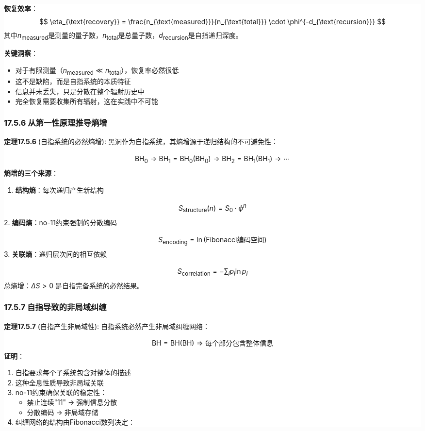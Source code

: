 **恢复效率**：
$$
\eta_{\text{recovery}} = \frac{n_{\text{measured}}}{n_{\text{total}}} \cdot \phi^{-d_{\text{recursion}}}
$$
其中$n_{\text{measured}}$是测量的量子数，$n_{\text{total}}$是总量子数，$d_{\text{recursion}}$是自指递归深度。

**关键洞察**：
- 对于有限测量（$n_{\text{measured}} \ll n_{\text{total}}$），恢复率必然很低
- 这不是缺陷，而是自指系统的本质特征
- 信息并未丢失，只是分散在整个辐射历史中
- 完全恢复需要收集所有辐射，这在实践中不可能

### 17.5.6 从第一性原理推导熵增

**定理17.5.6** (自指系统的必然熵增): 黑洞作为自指系统，其熵增源于递归结构的不可避免性：

$$
\text{BH}_0 \to \text{BH}_1 = \text{BH}_0(\text{BH}_0) \to \text{BH}_2 = \text{BH}_1(\text{BH}_1) \to \cdots
$$
**熵增的三个来源**：

1. **结构熵**：每次递归产生新结构
   
$$
S_{\text{structure}}(n) = S_0 \cdot \phi^n
$$
2. **编码熵**：no-11约束强制的分散编码
   
$$
S_{\text{encoding}} = \ln(\text{Fibonacci编码空间})
$$
3. **关联熵**：递归层次间的相互依赖
   
$$
S_{\text{correlation}} = -\sum_i p_i \ln p_i
$$
总熵增：$\Delta S > 0$ 是自指完备系统的必然结果。

### 17.5.7 自指导致的非局域纠缠

**定理17.5.7** (自指产生非局域性): 自指系统必然产生非局域纠缠网络：

$$
\text{BH} = \text{BH}(\text{BH}) \Rightarrow \text{每个部分包含整体信息}
$$
**证明**：
1. 自指要求每个子系统包含对整体的描述
2. 这种全息性质导致非局域关联
3. no-11约束确保关联的稳定性：
   - 禁止连续"11" → 强制信息分散
   - 分散编码 → 非局域存储
4. 纠缠网络的结构由Fibonacci数列决定：
   
